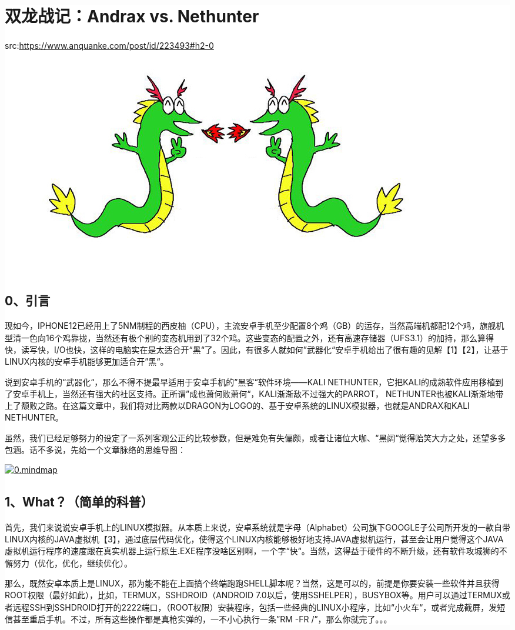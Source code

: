# 双龙战记：Andrax vs. Nethunter

src:https://www.anquanke.com/post/id/223493#h2-0



[![img](images/t016bc5c15d2fda9e2f.jpg)](https://p4.ssl.qhimg.com/t016bc5c15d2fda9e2f.jpg)

 

## 0、引言

现如今，IPHONE12已经用上了5NM制程的西皮柚（CPU），主流安卓手机至少配置8个鸡（GB）的运存，当然高端机都配12个鸡，旗舰机型清一色向16个鸡靠拢，当然还有极个别的变态机用到了32个鸡。这些变态的配置之外，还有高速存储器（UFS3.1）的加持，那么算得快，读写快，I/O也快，这样的电脑实在是太适合开“黑“了。因此，有很多人就如何”武器化“安卓手机给出了很有趣的见解【1】【2】，让基于LINUX内核的安卓手机能够更加适合开”黑“。

说到安卓手机的“武器化“，那么不得不提最早适用于安卓手机的”黑客“软件环境——KALI NETHUNTER，它把KALI的成熟软件应用移植到了安卓手机上，当然还有强大的社区支持。正所谓”成也萧何败萧何“，KALI渐渐敌不过强大的PARROT， NETHUNTER也被KALI渐渐地带上了颓败之路。在这篇文章中，我们将对比两款以DRAGON为LOGO的、基于安卓系统的LINUX模拟器，也就是ANDRAX和KALI NETHUNTER。

虽然，我们已经足够努力的设定了一系列客观公正的比较参数，但是难免有失偏颇，或者让诸位大咖、“黑阔“觉得贻笑大方之处，还望多多包涵。话不多说，先给一个文章脉络的思维导图：

[![![](images/t018a341d943722a276.jpg)0.mindmap](https://p5.ssl.qhimg.com/t0142790b3b3c753b6e.png)](https://p5.ssl.qhimg.com/t0142790b3b3c753b6e.png)

 

## 1、What？（简单的科普）

首先，我们来说说安卓手机上的LINUX模拟器。从本质上来说，安卓系统就是字母（Alphabet）公司旗下GOOGLE子公司所开发的一款自带LINUX内核的JAVA虚拟机【3】，通过底层代码优化，使得这个LINUX内核能够极好地支持JAVA虚拟机运行，甚至会让用户觉得这个JAVA虚拟机运行程序的速度跟在真实机器上运行原生.EXE程序没啥区别啊，一个字“快“。当然，这得益于硬件的不断升级，还有软件攻城狮的不懈努力（优化，优化，继续优化）。

那么，既然安卓本质上是LINUX，那为能不能在上面搞个终端跑跑SHELL脚本呢？当然，这是可以的，前提是你要安装一些软件并且获得ROOT权限（最好如此），比如，TERMUX，SSHDROID（ANDROID 7.0以后，使用SSHELPER），BUSYBOX等。用户可以通过TERMUX或者远程SSH到SSHDROID打开的2222端口，（ROOT权限）安装程序，包括一些经典的LINUX小程序，比如“小火车“，或者完成截屏，发短信甚至重启手机。不过，所有这些操作都是真枪实弹的，一不小心执行一条”RM -FR /”，那么你就完了。。。
